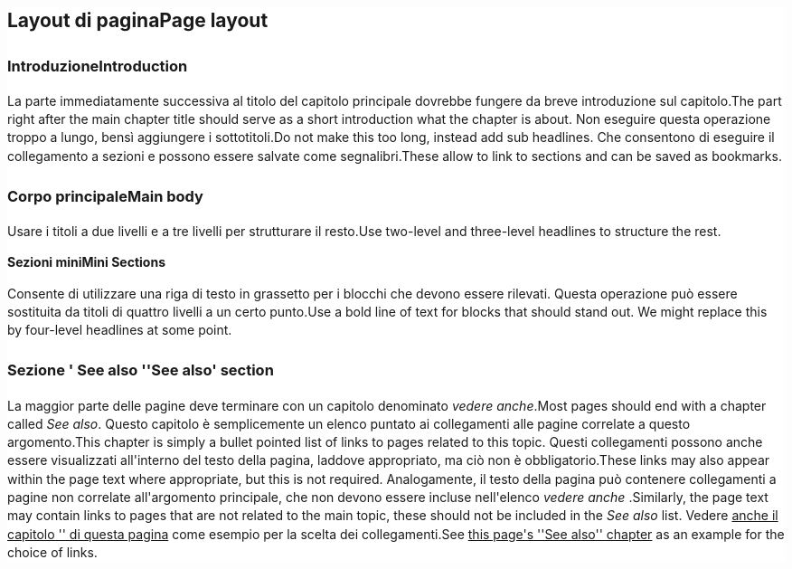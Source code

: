 ## <a name="page-layout"></a><span data-ttu-id="f5fab-140">Layout di pagina</span><span class="sxs-lookup"><span data-stu-id="f5fab-140">Page layout</span></span>

### <a name="introduction"></a><span data-ttu-id="f5fab-141">Introduzione</span><span class="sxs-lookup"><span data-stu-id="f5fab-141">Introduction</span></span>

<span data-ttu-id="f5fab-142">La parte immediatamente successiva al titolo del capitolo principale dovrebbe fungere da breve introduzione sul capitolo.</span><span class="sxs-lookup"><span data-stu-id="f5fab-142">The part right after the main chapter title should serve as a short introduction what the chapter is about.</span></span> <span data-ttu-id="f5fab-143">Non eseguire questa operazione troppo a lungo, bensì aggiungere i sottotitoli.</span><span class="sxs-lookup"><span data-stu-id="f5fab-143">Do not make this too long, instead add sub headlines.</span></span> <span data-ttu-id="f5fab-144">Che consentono di eseguire il collegamento a sezioni e possono essere salvate come segnalibri.</span><span class="sxs-lookup"><span data-stu-id="f5fab-144">These allow to link to sections and can be saved as bookmarks.</span></span>

### <a name="main-body"></a><span data-ttu-id="f5fab-145">Corpo principale</span><span class="sxs-lookup"><span data-stu-id="f5fab-145">Main body</span></span>

<span data-ttu-id="f5fab-146">Usare i titoli a due livelli e a tre livelli per strutturare il resto.</span><span class="sxs-lookup"><span data-stu-id="f5fab-146">Use two-level and three-level headlines to structure the rest.</span></span>

<span data-ttu-id="f5fab-147">**Sezioni mini**</span><span class="sxs-lookup"><span data-stu-id="f5fab-147">**Mini Sections**</span></span>

<span data-ttu-id="f5fab-148">Consente di utilizzare una riga di testo in grassetto per i blocchi che devono essere rilevati. Questa operazione può essere sostituita da titoli di quattro livelli a un certo punto.</span><span class="sxs-lookup"><span data-stu-id="f5fab-148">Use a bold line of text for blocks that should stand out. We might replace this by four-level headlines at some point.</span></span>

### <a name="see-also-section"></a><span data-ttu-id="f5fab-149">Sezione ' See also '</span><span class="sxs-lookup"><span data-stu-id="f5fab-149">'See also' section</span></span>

<span data-ttu-id="f5fab-150">La maggior parte delle pagine deve terminare con un capitolo denominato *vedere anche*.</span><span class="sxs-lookup"><span data-stu-id="f5fab-150">Most pages should end with a chapter called *See also*.</span></span> <span data-ttu-id="f5fab-151">Questo capitolo è semplicemente un elenco puntato ai collegamenti alle pagine correlate a questo argomento.</span><span class="sxs-lookup"><span data-stu-id="f5fab-151">This chapter is simply a bullet pointed list of links to pages related to this topic.</span></span> <span data-ttu-id="f5fab-152">Questi collegamenti possono anche essere visualizzati all'interno del testo della pagina, laddove appropriato, ma ciò non è obbligatorio.</span><span class="sxs-lookup"><span data-stu-id="f5fab-152">These links may also appear within the page text where appropriate, but this is not required.</span></span> <span data-ttu-id="f5fab-153">Analogamente, il testo della pagina può contenere collegamenti a pagine non correlate all'argomento principale, che non devono essere incluse nell'elenco *vedere anche* .</span><span class="sxs-lookup"><span data-stu-id="f5fab-153">Similarly, the page text may contain links to pages that are not related to the main topic, these should not be included in the *See also* list.</span></span> <span data-ttu-id="f5fab-154">Vedere [anche il capitolo '' di questa pagina](#see-also) come esempio per la scelta dei collegamenti.</span><span class="sxs-lookup"><span data-stu-id="f5fab-154">See [this page's ''See also'' chapter](#see-also) as an example for the choice of links.</span></span>
